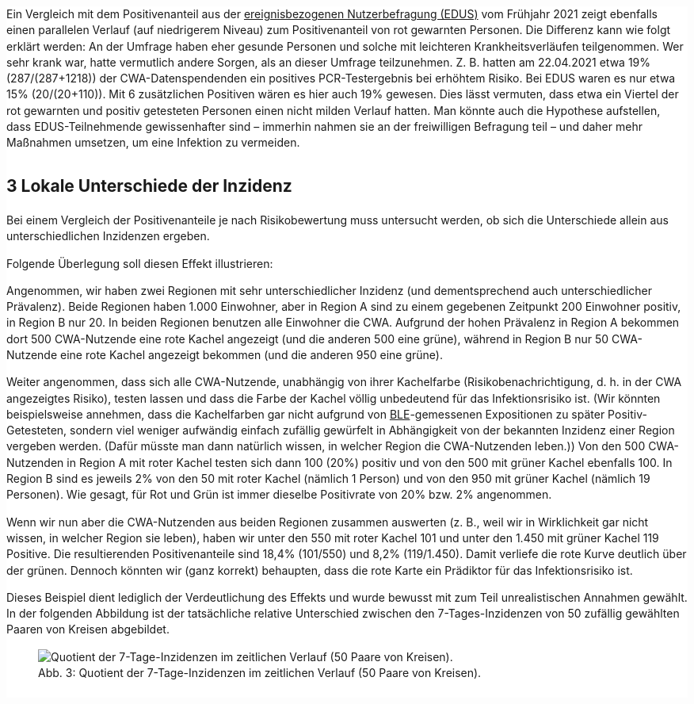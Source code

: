 Ein Vergleich mit dem Positivenanteil aus der [ereignisbezogenen Nutzerbefragung (EDUS)](../2021-08-02-science-blog-3) vom Frühjahr 2021 zeigt ebenfalls einen parallelen Verlauf (auf niedrigerem Niveau) zum Positivenanteil von rot gewarnten Personen. Die Differenz kann wie folgt erklärt werden: An der Umfrage haben eher gesunde Personen und solche mit leichteren Krankheitsverläufen teilgenommen. Wer sehr krank war, hatte vermutlich andere Sorgen, als an dieser Umfrage teilzunehmen. Z.&nbsp;B. hatten am 22.04.2021 etwa 19% (287/(287+1218)) der CWA-Datenspendenden ein positives PCR-Testergebnis bei erhöhtem Risiko. Bei EDUS waren es nur etwa 15% (20/(20+110)). Mit 6 zusätzlichen Positiven wären es hier auch 19% gewesen. Dies lässt vermuten, dass etwa ein Viertel der rot gewarnten und positiv getesteten Personen einen nicht milden Verlauf hatten. Man könnte auch die Hypothese aufstellen, dass EDUS-Teilnehmende gewissenhafter sind – immerhin nahmen sie an der freiwilligen Befragung teil – und daher mehr Maßnahmen umsetzen, um eine Infektion zu vermeiden.

## 3 Lokale Unterschiede der Inzidenz

Bei einem Vergleich der Positivenanteile je nach Risikobewertung muss untersucht werden, ob sich die Unterschiede allein aus unterschiedlichen Inzidenzen ergeben.

Folgende Überlegung soll diesen Effekt illustrieren:

Angenommen, wir haben zwei Regionen mit sehr unterschiedlicher Inzidenz (und dementsprechend auch unterschiedlicher Prävalenz). Beide Regionen haben 1.000 Einwohner, aber in Region A sind zu einem gegebenen Zeitpunkt 200 Einwohner positiv, in Region B nur 20. In beiden Regionen benutzen alle Einwohner die CWA. Aufgrund der hohen Prävalenz in Region A bekommen dort 500 CWA-Nutzende eine rote Kachel angezeigt (und die anderen 500 eine grüne), während in Region B nur 50 CWA-Nutzende eine rote Kachel angezeigt bekommen (und die anderen 950 eine grüne).

Weiter angenommen, dass sich alle CWA-Nutzende, unabhängig von ihrer Kachelfarbe (Risikobenachrichtigung, d.&nbsp;h. in der CWA angezeigtes Risiko), testen lassen und dass die Farbe der Kachel völlig unbedeutend für das Infektionsrisiko ist. (Wir könnten beispielsweise annehmen, dass die Kachelfarben gar nicht aufgrund von [BLE](https://de.wikipedia.org/wiki/Bluetooth_Low_Energy)-gemessenen Expositionen zu später Positiv-Getesteten, sondern viel weniger aufwändig einfach zufällig gewürfelt in Abhängigkeit von der bekannten Inzidenz einer Region vergeben werden. (Dafür müsste man dann natürlich wissen, in welcher Region die CWA-Nutzenden leben.)) Von den 500 CWA-Nutzenden in Region A mit roter Kachel testen sich dann 100 (20%) positiv und von den 500 mit grüner Kachel ebenfalls 100. In Region B sind es jeweils 2% von den 50 mit roter Kachel (nämlich 1 Person) und von den 950 mit grüner Kachel (nämlich 19 Personen). Wie gesagt, für Rot und Grün ist immer dieselbe Positivrate von 20% bzw. 2% angenommen.

Wenn wir nun aber die CWA-Nutzenden aus beiden Regionen zusammen auswerten (z.&nbsp;B., weil wir in Wirklichkeit gar nicht wissen, in welcher Region sie leben), haben wir unter den 550 mit roter Kachel 101 und unter den 1.450 mit grüner Kachel 119 Positive. Die resultierenden Positivenanteile sind 18,4% (101/550) und 8,2% (119/1.450). Damit verliefe die rote Kurve deutlich über der grünen. Dennoch könnten wir (ganz korrekt) behaupten, dass die rote Karte ein Prädiktor für das Infektionsrisiko ist.

Dieses Beispiel dient lediglich der Verdeutlichung des Effekts und wurde bewusst mit zum Teil unrealistischen Annahmen gewählt. In der folgenden Abbildung ist der tatsächliche relative Unterschied zwischen den 7-Tages-Inzidenzen von 50 zufällig gewählten Paaren von Kreisen abgebildet.

<figure class="figure-img">
<img src="./rki_covid_lk_inz_paired_plot-1.png" class="figure-img img-fluid" alt="Quotient der 7-Tage-Inzidenzen im zeitlichen Verlauf (50 Paare von Kreisen)."/>
<figcaption aria-hidden="true">Abb. 3: Quotient der 7-Tage-Inzidenzen im zeitlichen Verlauf (50 Paare von Kreisen).</figcaption>
<br>
</figure>
